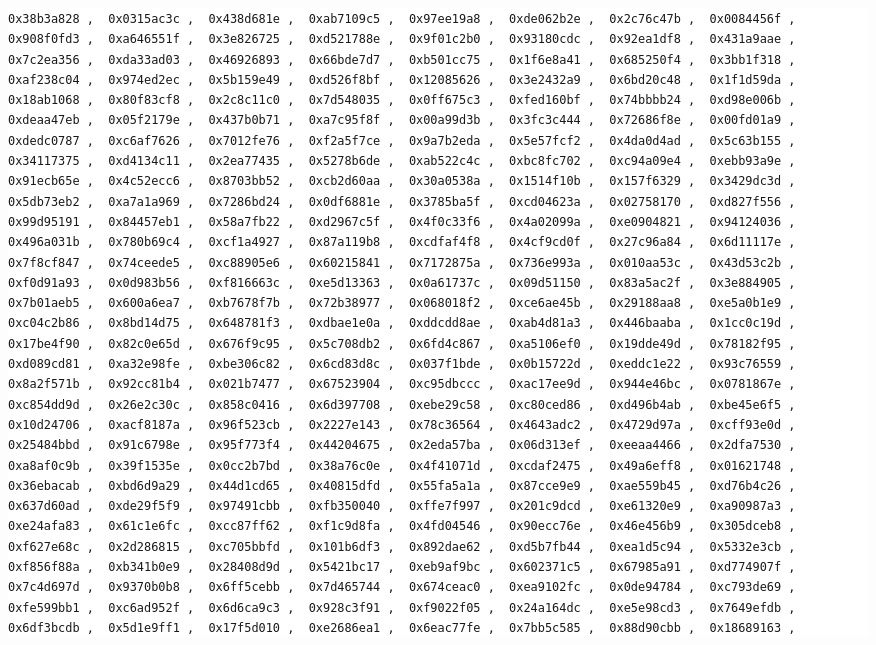 ```
0x38b3a828 ,  0x0315ac3c ,  0x438d681e ,  0xab7109c5 ,  0x97ee19a8 ,  0xde062b2e ,  0x2c76c47b ,  0x0084456f ,  
0x908f0fd3 ,  0xa646551f ,  0x3e826725 ,  0xd521788e ,  0x9f01c2b0 ,  0x93180cdc ,  0x92ea1df8 ,  0x431a9aae ,  
0x7c2ea356 ,  0xda33ad03 ,  0x46926893 ,  0x66bde7d7 ,  0xb501cc75 ,  0x1f6e8a41 ,  0x685250f4 ,  0x3bb1f318 ,  
0xaf238c04 ,  0x974ed2ec ,  0x5b159e49 ,  0xd526f8bf ,  0x12085626 ,  0x3e2432a9 ,  0x6bd20c48 ,  0x1f1d59da ,  
0x18ab1068 ,  0x80f83cf8 ,  0x2c8c11c0 ,  0x7d548035 ,  0x0ff675c3 ,  0xfed160bf ,  0x74bbbb24 ,  0xd98e006b ,  
0xdeaa47eb ,  0x05f2179e ,  0x437b0b71 ,  0xa7c95f8f ,  0x00a99d3b ,  0x3fc3c444 ,  0x72686f8e ,  0x00fd01a9 ,  
0xdedc0787 ,  0xc6af7626 ,  0x7012fe76 ,  0xf2a5f7ce ,  0x9a7b2eda ,  0x5e57fcf2 ,  0x4da0d4ad ,  0x5c63b155 ,  
0x34117375 ,  0xd4134c11 ,  0x2ea77435 ,  0x5278b6de ,  0xab522c4c ,  0xbc8fc702 ,  0xc94a09e4 ,  0xebb93a9e ,  
0x91ecb65e ,  0x4c52ecc6 ,  0x8703bb52 ,  0xcb2d60aa ,  0x30a0538a ,  0x1514f10b ,  0x157f6329 ,  0x3429dc3d ,  
0x5db73eb2 ,  0xa7a1a969 ,  0x7286bd24 ,  0x0df6881e ,  0x3785ba5f ,  0xcd04623a ,  0x02758170 ,  0xd827f556 ,  
0x99d95191 ,  0x84457eb1 ,  0x58a7fb22 ,  0xd2967c5f ,  0x4f0c33f6 ,  0x4a02099a ,  0xe0904821 ,  0x94124036 ,  
0x496a031b ,  0x780b69c4 ,  0xcf1a4927 ,  0x87a119b8 ,  0xcdfaf4f8 ,  0x4cf9cd0f ,  0x27c96a84 ,  0x6d11117e ,  
0x7f8cf847 ,  0x74ceede5 ,  0xc88905e6 ,  0x60215841 ,  0x7172875a ,  0x736e993a ,  0x010aa53c ,  0x43d53c2b ,  
0xf0d91a93 ,  0x0d983b56 ,  0xf816663c ,  0xe5d13363 ,  0x0a61737c ,  0x09d51150 ,  0x83a5ac2f ,  0x3e884905 ,  
0x7b01aeb5 ,  0x600a6ea7 ,  0xb7678f7b ,  0x72b38977 ,  0x068018f2 ,  0xce6ae45b ,  0x29188aa8 ,  0xe5a0b1e9 ,  
0xc04c2b86 ,  0x8bd14d75 ,  0x648781f3 ,  0xdbae1e0a ,  0xddcdd8ae ,  0xab4d81a3 ,  0x446baaba ,  0x1cc0c19d ,  
0x17be4f90 ,  0x82c0e65d ,  0x676f9c95 ,  0x5c708db2 ,  0x6fd4c867 ,  0xa5106ef0 ,  0x19dde49d ,  0x78182f95 ,  
0xd089cd81 ,  0xa32e98fe ,  0xbe306c82 ,  0x6cd83d8c ,  0x037f1bde ,  0x0b15722d ,  0xeddc1e22 ,  0x93c76559 ,  
0x8a2f571b ,  0x92cc81b4 ,  0x021b7477 ,  0x67523904 ,  0xc95dbccc ,  0xac17ee9d ,  0x944e46bc ,  0x0781867e ,  
0xc854dd9d ,  0x26e2c30c ,  0x858c0416 ,  0x6d397708 ,  0xebe29c58 ,  0xc80ced86 ,  0xd496b4ab ,  0xbe45e6f5 ,  
0x10d24706 ,  0xacf8187a ,  0x96f523cb ,  0x2227e143 ,  0x78c36564 ,  0x4643adc2 ,  0x4729d97a ,  0xcff93e0d ,  
0x25484bbd ,  0x91c6798e ,  0x95f773f4 ,  0x44204675 ,  0x2eda57ba ,  0x06d313ef ,  0xeeaa4466 ,  0x2dfa7530 ,  
0xa8af0c9b ,  0x39f1535e ,  0x0cc2b7bd ,  0x38a76c0e ,  0x4f41071d ,  0xcdaf2475 ,  0x49a6eff8 ,  0x01621748 ,  
0x36ebacab ,  0xbd6d9a29 ,  0x44d1cd65 ,  0x40815dfd ,  0x55fa5a1a ,  0x87cce9e9 ,  0xae559b45 ,  0xd76b4c26 ,  
0x637d60ad ,  0xde29f5f9 ,  0x97491cbb ,  0xfb350040 ,  0xffe7f997 ,  0x201c9dcd ,  0xe61320e9 ,  0xa90987a3 ,  
0xe24afa83 ,  0x61c1e6fc ,  0xcc87ff62 ,  0xf1c9d8fa ,  0x4fd04546 ,  0x90ecc76e ,  0x46e456b9 ,  0x305dceb8 ,  
0xf627e68c ,  0x2d286815 ,  0xc705bbfd ,  0x101b6df3 ,  0x892dae62 ,  0xd5b7fb44 ,  0xea1d5c94 ,  0x5332e3cb ,  
0xf856f88a ,  0xb341b0e9 ,  0x28408d9d ,  0x5421bc17 ,  0xeb9af9bc ,  0x602371c5 ,  0x67985a91 ,  0xd774907f ,  
0x7c4d697d ,  0x9370b0b8 ,  0x6ff5cebb ,  0x7d465744 ,  0x674ceac0 ,  0xea9102fc ,  0x0de94784 ,  0xc793de69 ,  
0xfe599bb1 ,  0xc6ad952f ,  0x6d6ca9c3 ,  0x928c3f91 ,  0xf9022f05 ,  0x24a164dc ,  0xe5e98cd3 ,  0x7649efdb ,  
0x6df3bcdb ,  0x5d1e9ff1 ,  0x17f5d010 ,  0xe2686ea1 ,  0x6eac77fe ,  0x7bb5c585 ,  0x88d90cbb ,  0x18689163 ,  
```